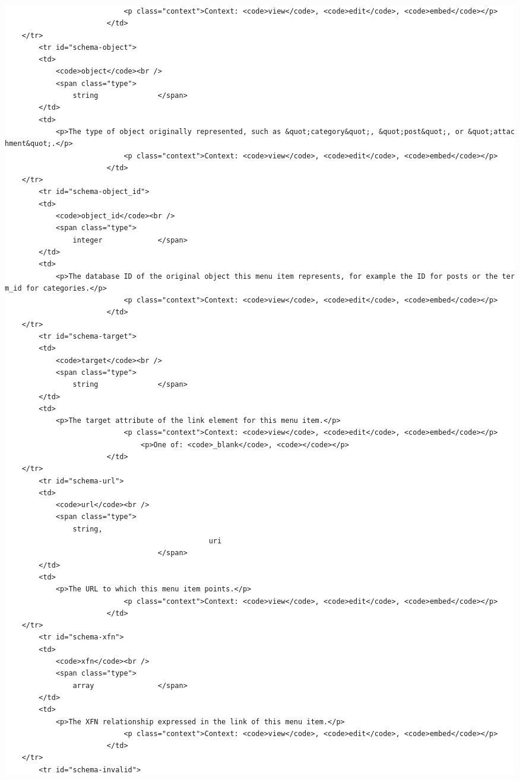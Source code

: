 								<p class="context">Context: <code>view</code>, <code>edit</code>, <code>embed</code></p>
							</td>
		</tr>
			<tr id="schema-object">
			<td>
				<code>object</code><br />
				<span class="type">
					string				</span>
			</td>
			<td>
				<p>The type of object originally represented, such as &quot;category&quot;, &quot;post&quot;, or &quot;attachment&quot;.</p>
								<p class="context">Context: <code>view</code>, <code>edit</code>, <code>embed</code></p>
							</td>
		</tr>
			<tr id="schema-object_id">
			<td>
				<code>object_id</code><br />
				<span class="type">
					integer				</span>
			</td>
			<td>
				<p>The database ID of the original object this menu item represents, for example the ID for posts or the term_id for categories.</p>
								<p class="context">Context: <code>view</code>, <code>edit</code>, <code>embed</code></p>
							</td>
		</tr>
			<tr id="schema-target">
			<td>
				<code>target</code><br />
				<span class="type">
					string				</span>
			</td>
			<td>
				<p>The target attribute of the link element for this menu item.</p>
								<p class="context">Context: <code>view</code>, <code>edit</code>, <code>embed</code></p>
									<p>One of: <code>_blank</code>, <code></code></p>
							</td>
		</tr>
			<tr id="schema-url">
			<td>
				<code>url</code><br />
				<span class="type">
					string,
													uri
										</span>
			</td>
			<td>
				<p>The URL to which this menu item points.</p>
								<p class="context">Context: <code>view</code>, <code>edit</code>, <code>embed</code></p>
							</td>
		</tr>
			<tr id="schema-xfn">
			<td>
				<code>xfn</code><br />
				<span class="type">
					array				</span>
			</td>
			<td>
				<p>The XFN relationship expressed in the link of this menu item.</p>
								<p class="context">Context: <code>view</code>, <code>edit</code>, <code>embed</code></p>
							</td>
		</tr>
			<tr id="schema-invalid">